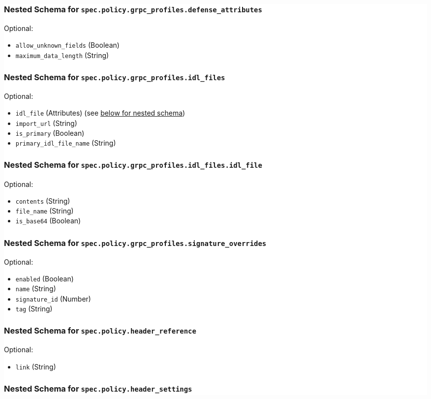 <a id="nestedatt--spec--policy--grpc_profiles--defense_attributes"></a>
### Nested Schema for `spec.policy.grpc_profiles.defense_attributes`

Optional:

- `allow_unknown_fields` (Boolean)
- `maximum_data_length` (String)


<a id="nestedatt--spec--policy--grpc_profiles--idl_files"></a>
### Nested Schema for `spec.policy.grpc_profiles.idl_files`

Optional:

- `idl_file` (Attributes) (see [below for nested schema](#nestedatt--spec--policy--grpc_profiles--idl_files--idl_file))
- `import_url` (String)
- `is_primary` (Boolean)
- `primary_idl_file_name` (String)

<a id="nestedatt--spec--policy--grpc_profiles--idl_files--idl_file"></a>
### Nested Schema for `spec.policy.grpc_profiles.idl_files.idl_file`

Optional:

- `contents` (String)
- `file_name` (String)
- `is_base64` (Boolean)



<a id="nestedatt--spec--policy--grpc_profiles--signature_overrides"></a>
### Nested Schema for `spec.policy.grpc_profiles.signature_overrides`

Optional:

- `enabled` (Boolean)
- `name` (String)
- `signature_id` (Number)
- `tag` (String)



<a id="nestedatt--spec--policy--header_reference"></a>
### Nested Schema for `spec.policy.header_reference`

Optional:

- `link` (String)


<a id="nestedatt--spec--policy--header_settings"></a>
### Nested Schema for `spec.policy.header_settings`
